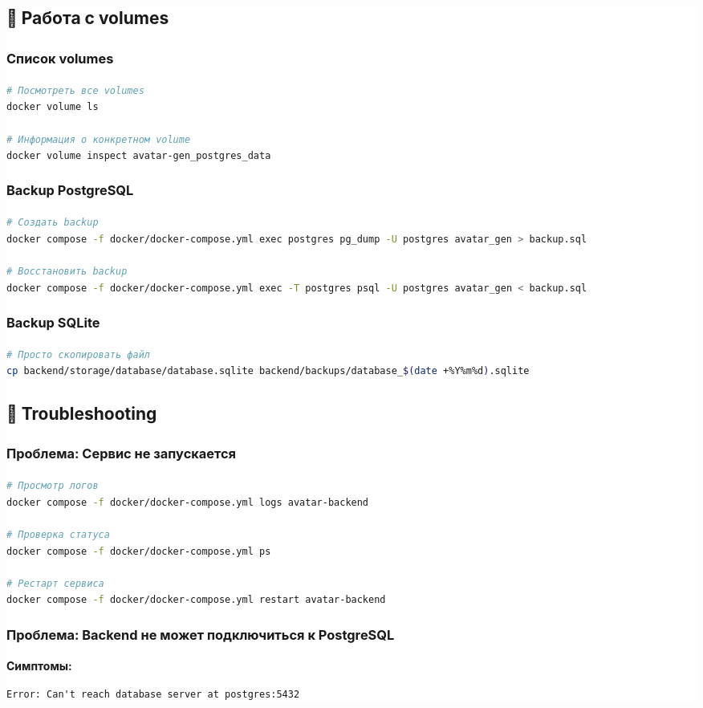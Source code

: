 ## 🔧 Работа с volumes

### Список volumes

```bash
# Посмотреть все volumes
docker volume ls

# Информация о конкретном volume
docker volume inspect avatar-gen_postgres_data
```

### Backup PostgreSQL

```bash
# Создать backup
docker compose -f docker/docker-compose.yml exec postgres pg_dump -U postgres avatar_gen > backup.sql

# Восстановить backup
docker compose -f docker/docker-compose.yml exec -T postgres psql -U postgres avatar_gen < backup.sql
```

### Backup SQLite

```bash
# Просто скопировать файл
cp backend/storage/database/database.sqlite backend/backups/database_$(date +%Y%m%d).sqlite
```

## 🐛 Troubleshooting

### Проблема: Сервис не запускается

```bash
# Просмотр логов
docker compose -f docker/docker-compose.yml logs avatar-backend

# Проверка статуса
docker compose -f docker/docker-compose.yml ps

# Рестарт сервиса
docker compose -f docker/docker-compose.yml restart avatar-backend
```

### Проблема: Backend не может подключиться к PostgreSQL

**Симптомы:**

```
Error: Can't reach database server at postgres:5432
```
